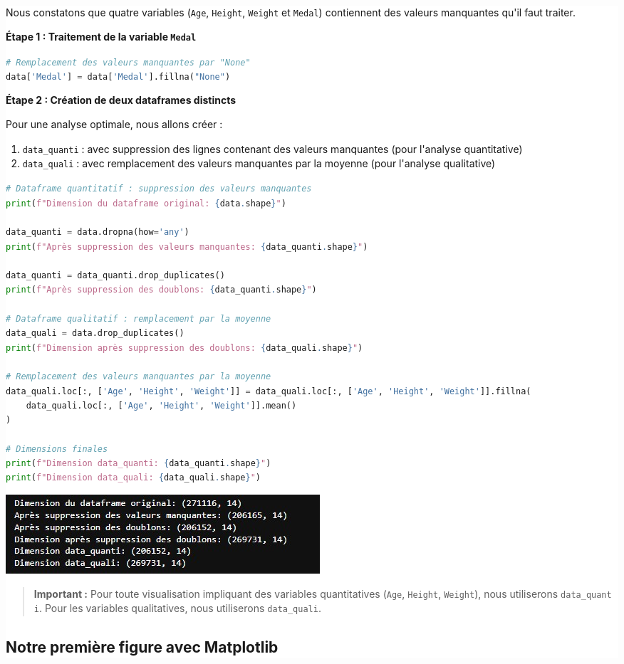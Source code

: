 Nous constatons que quatre variables (`Age`, `Height`, `Weight` et `Medal`) contiennent des valeurs manquantes qu'il faut traiter.

**Étape 1 : Traitement de la variable `Medal`**
```python
# Remplacement des valeurs manquantes par "None"
data['Medal'] = data['Medal'].fillna("None")
```

**Étape 2 : Création de deux dataframes distincts**

Pour une analyse optimale, nous allons créer :
1. `data_quanti` : avec suppression des lignes contenant des valeurs manquantes (pour l'analyse quantitative)
2. `data_quali` : avec remplacement des valeurs manquantes par la moyenne (pour l'analyse qualitative)

```python
# Dataframe quantitatif : suppression des valeurs manquantes
print(f"Dimension du dataframe original: {data.shape}")

data_quanti = data.dropna(how='any')
print(f"Après suppression des valeurs manquantes: {data_quanti.shape}")

data_quanti = data_quanti.drop_duplicates()
print(f"Après suppression des doublons: {data_quanti.shape}")

# Dataframe qualitatif : remplacement par la moyenne
data_quali = data.drop_duplicates()
print(f"Dimension après suppression des doublons: {data_quali.shape}")

# Remplacement des valeurs manquantes par la moyenne
data_quali.loc[:, ['Age', 'Height', 'Weight']] = data_quali.loc[:, ['Age', 'Height', 'Weight']].fillna(
    data_quali.loc[:, ['Age', 'Height', 'Weight']].mean()
)

# Dimensions finales
print(f"Dimension data_quanti: {data_quanti.shape}")
print(f"Dimension data_quali: {data_quali.shape}")
```
![4](image/4.jpg)

> **Important :** Pour toute visualisation impliquant des variables quantitatives (`Age`, `Height`, `Weight`), nous utiliserons `data_quanti`. Pour les variables qualitatives, nous utiliserons `data_quali`.

## Notre première figure avec Matplotlib
